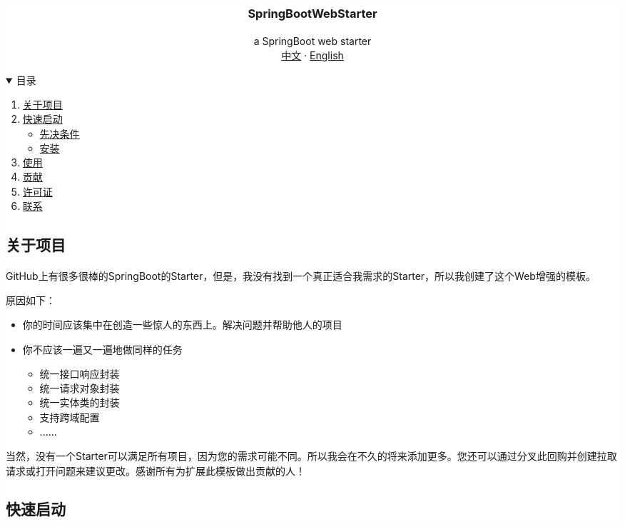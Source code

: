 


<h3 align="center">SpringBootWebStarter</h3>

  <p align="center">
     a SpringBoot web starter
    <br />
    <a href="./README_zh.md">中文</a>
    ·
    <a href="./README.md">English</a>
  </p>
<details open="open">
  <summary>目录</summary>
  <ol>
    <li>
      <a href="#关于项目">关于项目</a>
    </li>
    <li>
      <a href="#快速启动">快速启动</a>
      <ul>
        <li><a href="#先决条件">先决条件</a></li>
        <li><a href="#安装">安装</a></li>
      </ul>
    </li>
    <li><a href="#使用">使用</a></li>
    <li><a href="#贡献">贡献</a></li>
    <li><a href="#许可证">许可证</a></li>
    <li><a href="#联系">联系</a></li>
  </ol>
</details>

## 关于项目

GitHub上有很多很棒的SpringBoot的Starter，但是，我没有找到一个真正适合我需求的Starter，所以我创建了这个Web增强的模板。



原因如下：



- 你的时间应该集中在创造一些惊人的东西上。解决问题并帮助他人的项目

- 你不应该一遍又一遍地做同样的任务
  - 统一接口响应封装
  - 统一请求对象封装
  - 统一实体类的封装
  - 支持跨域配置
  - ......

当然，没有一个Starter可以满足所有项目，因为您的需求可能不同。所以我会在不久的将来添加更多。您还可以通过分叉此回购并创建拉取请求或打开问题来建议更改。感谢所有为扩展此模板做出贡献的人！



## 快速启动
